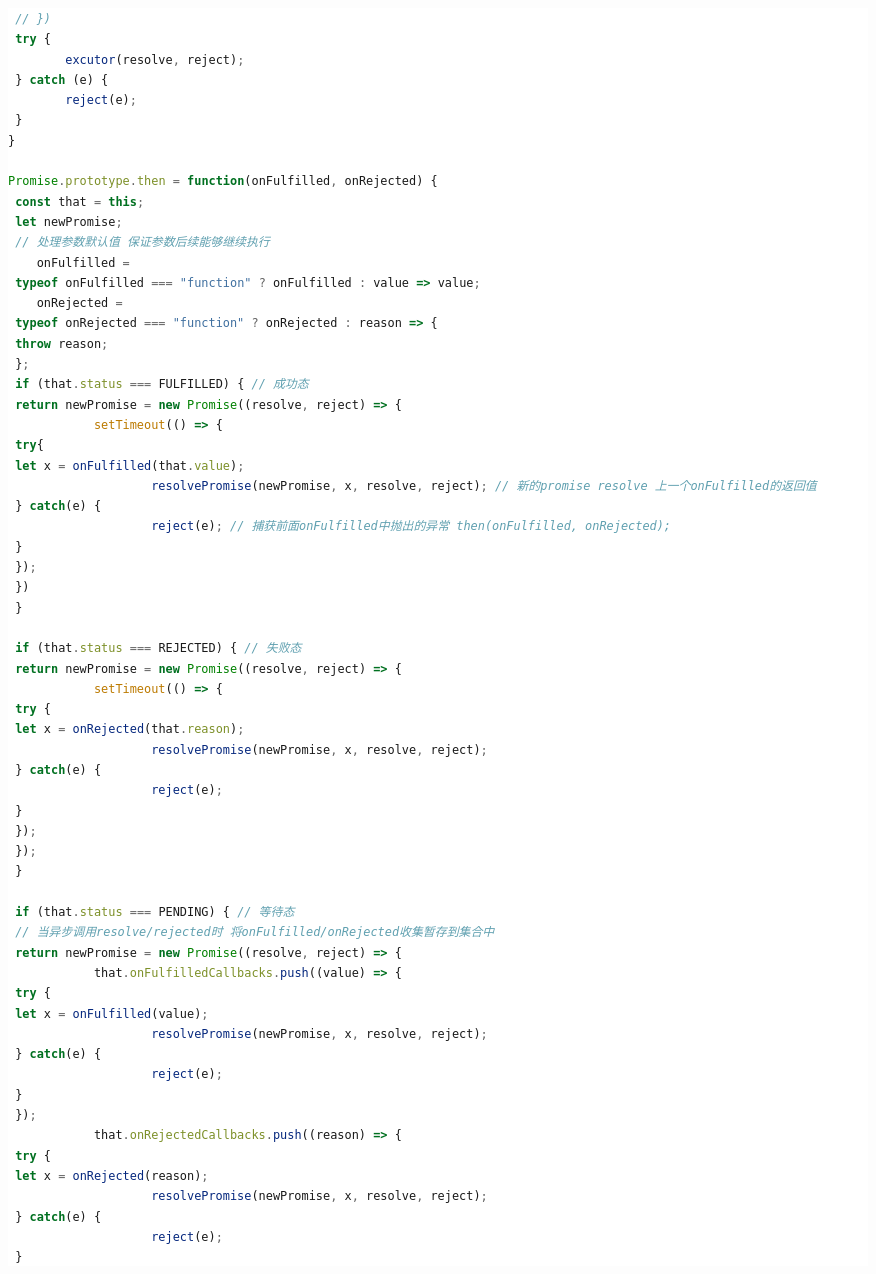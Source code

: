 ```js
 // })
 try {
        excutor(resolve, reject);
 } catch (e) {
        reject(e);
 }
}

Promise.prototype.then = function(onFulfilled, onRejected) {
 const that = this;
 let newPromise;
 // 处理参数默认值 保证参数后续能够继续执行
    onFulfilled =
 typeof onFulfilled === "function" ? onFulfilled : value => value;
    onRejected =
 typeof onRejected === "function" ? onRejected : reason => {
 throw reason;
 };
 if (that.status === FULFILLED) { // 成功态
 return newPromise = new Promise((resolve, reject) => {
            setTimeout(() => {
 try{
 let x = onFulfilled(that.value);
                    resolvePromise(newPromise, x, resolve, reject); // 新的promise resolve 上一个onFulfilled的返回值
 } catch(e) {
                    reject(e); // 捕获前面onFulfilled中抛出的异常 then(onFulfilled, onRejected);
 }
 });
 })
 }

 if (that.status === REJECTED) { // 失败态
 return newPromise = new Promise((resolve, reject) => {
            setTimeout(() => {
 try {
 let x = onRejected(that.reason);
                    resolvePromise(newPromise, x, resolve, reject);
 } catch(e) {
                    reject(e);
 }
 });
 });
 }

 if (that.status === PENDING) { // 等待态
 // 当异步调用resolve/rejected时 将onFulfilled/onRejected收集暂存到集合中
 return newPromise = new Promise((resolve, reject) => {
            that.onFulfilledCallbacks.push((value) => {
 try {
 let x = onFulfilled(value);
                    resolvePromise(newPromise, x, resolve, reject);
 } catch(e) {
                    reject(e);
 }
 });
            that.onRejectedCallbacks.push((reason) => {
 try {
 let x = onRejected(reason);
                    resolvePromise(newPromise, x, resolve, reject);
 } catch(e) {
                    reject(e);
 }
```